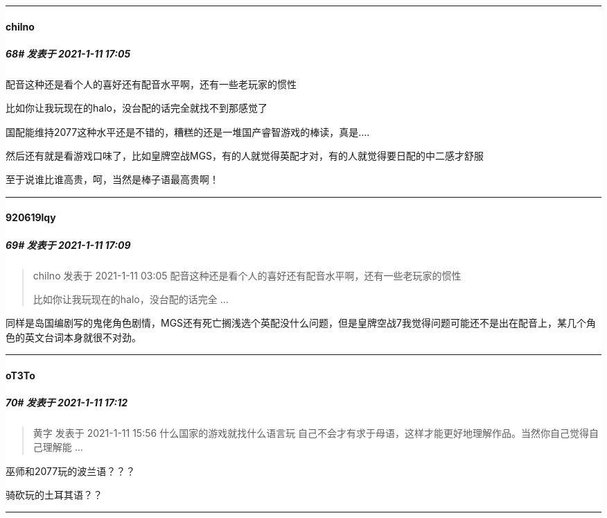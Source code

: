 





*****

####  chilno  
##### 68#       发表于 2021-1-11 17:05




配音这种还是看个人的喜好还有配音水平啊，还有一些老玩家的惯性

比如你让我玩现在的halo，没台配的话完全就找不到那感觉了

国配能维持2077这种水平还是不错的，糟糕的还是一堆国产睿智游戏的棒读，真是....

然后还有就是看游戏口味了，比如皇牌空战MGS，有的人就觉得英配才对，有的人就觉得要日配的中二感才舒服

至于说谁比谁高贵，呵，当然是棒子语最高贵啊！







*****

####  920619lqy  
##### 69#       发表于 2021-1-11 17:09



<blockquote>chilno 发表于 2021-1-11 03:05
配音这种还是看个人的喜好还有配音水平啊，还有一些老玩家的惯性

比如你让我玩现在的halo，没台配的话完全 ...</blockquote>
同样是岛国编剧写的鬼佬角色剧情，MGS还有死亡搁浅选个英配没什么问题，但是皇牌空战7我觉得问题可能还不是出在配音上，某几个角色的英文台词本身就很不对劲。







*****

####  oT3To  
##### 70#       发表于 2021-1-11 17:12



<blockquote>黄字 发表于 2021-1-11 15:56
什么国家的游戏就找什么语言玩 自己不会才有求于母语，这样才能更好地理解作品。当然你自己觉得自己理解能 ...</blockquote>
巫师和2077玩的波兰语？？？

骑砍玩的土耳其语？？







*****
